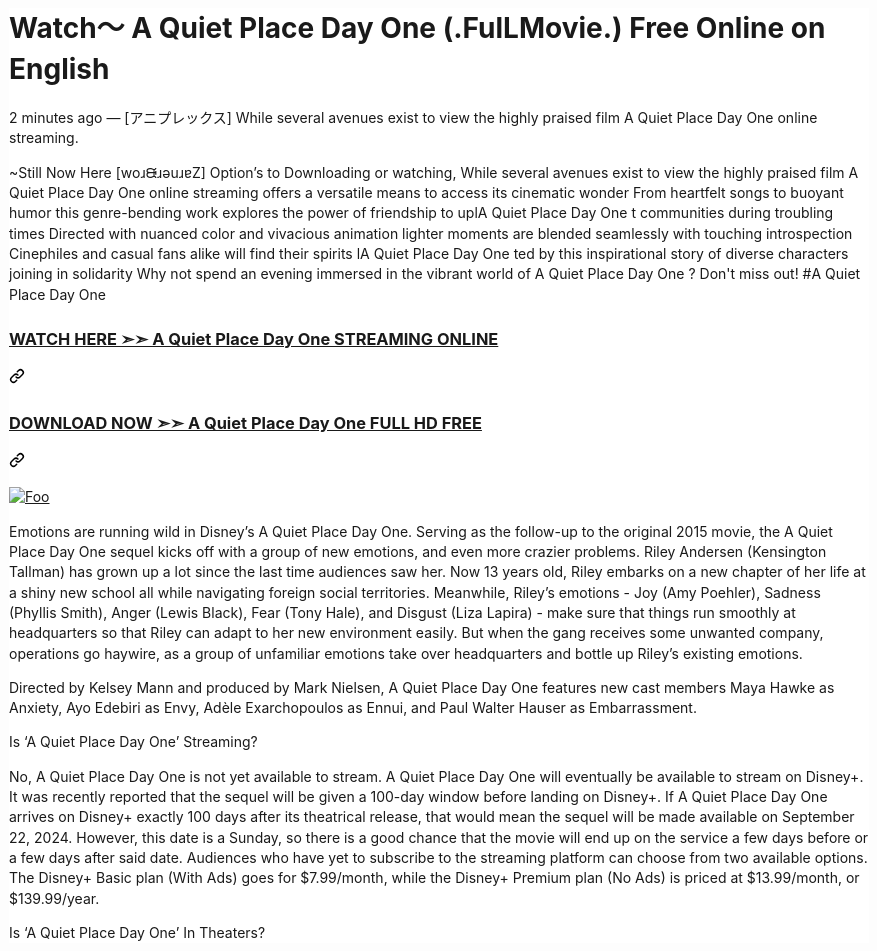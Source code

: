 # Watch～ A Quiet Place Day One (.FulLMovie.) Free Online on English
<p dir="auto">2 minutes ago — [アニプレックス] While several avenues exist to view the highly praised film A Quiet Place Day One online streaming.</p>
<p dir="auto">~Still Now Here [woɹᙠɹǝuɹɐZ] Option’s to Downloading or watching, While several avenues exist to view the highly praised film A Quiet Place Day One online streaming offers a versatile means to access its cinematic wonder From heartfelt songs to buoyant humor this genre-bending work explores the power of friendship to uplA Quiet Place Day One t communities during troubling times Directed with nuanced color and vivacious animation lighter moments are blended seamlessly with touching introspection Cinephiles and casual fans alike will find their spirits lA Quiet Place Day One ted by this inspirational story of diverse characters joining in solidarity Why not spend an evening immersed in the vibrant world of A Quiet Place Day One ? Don't miss out! #A Quiet Place Day One</p>
<div class="markdown-heading" dir="auto"><h3 tabindex="-1" class="heading-element" dir="auto"><a href="https://perfect-movies.com/en/movie/762441/a-quiet-place-day-one?hub" rel="nofollow">WATCH HERE ➣➣ A Quiet Place Day One STREAMING ONLINE</a></h3><a id="user-content-watch-here--inside-out-2-streaming-online" class="anchor" aria-label="Permalink: WATCH HERE ➣➣ A Quiet Place Day One STREAMING ONLINE" href="#watch-here--inside-out-2-streaming-online"><svg class="octicon octicon-link" viewBox="0 0 16 16" version="1.1" width="16" height="16" aria-hidden="true"><path d="m7.775 3.275 1.25-1.25a3.5 3.5 0 1 1 4.95 4.95l-2.5 2.5a3.5 3.5 0 0 1-4.95 0 .751.751 0 0 1 .018-1.042.751.751 0 0 1 1.042-.018 1.998 1.998 0 0 0 2.83 0l2.5-2.5a2.002 2.002 0 0 0-2.83-2.83l-1.25 1.25a.751.751 0 0 1-1.042-.018.751.751 0 0 1-.018-1.042Zm-4.69 9.64a1.998 1.998 0 0 0 2.83 0l1.25-1.25a.751.751 0 0 1 1.042.018.751.751 0 0 1 .018 1.042l-1.25 1.25a3.5 3.5 0 1 1-4.95-4.95l2.5-2.5a3.5 3.5 0 0 1 4.95 0 .751.751 0 0 1-.018 1.042.751.751 0 0 1-1.042.018 1.998 1.998 0 0 0-2.83 0l-2.5 2.5a1.998 1.998 0 0 0 0 2.83Z"></path></svg></a></div>
<div class="markdown-heading" dir="auto"><h3 tabindex="-1" class="heading-element" dir="auto"><a href="https://perfect-movies.com/en/movie/762441/a-quiet-place-day-one?hub" rel="nofollow">DOWNLOAD NOW ➣➣ A Quiet Place Day One FULL HD FREE</a></h3><a id="user-content-download-now--inside-out-2-full-hd-free" class="anchor" aria-label="Permalink: DOWNLOAD NOW ➣➣ A Quiet Place Day One FULL HD FREE" href="#download-now--inside-out-2-full-hd-free"><svg class="octicon octicon-link" viewBox="0 0 16 16" version="1.1" width="16" height="16" aria-hidden="true"><path d="m7.775 3.275 1.25-1.25a3.5 3.5 0 1 1 4.95 4.95l-2.5 2.5a3.5 3.5 0 0 1-4.95 0 .751.751 0 0 1 .018-1.042.751.751 0 0 1 1.042-.018 1.998 1.998 0 0 0 2.83 0l2.5-2.5a2.002 2.002 0 0 0-2.83-2.83l-1.25 1.25a.751.751 0 0 1-1.042-.018.751.751 0 0 1-.018-1.042Zm-4.69 9.64a1.998 1.998 0 0 0 2.83 0l1.25-1.25a.751.751 0 0 1 1.042.018.751.751 0 0 1 .018 1.042l-1.25 1.25a3.5 3.5 0 1 1-4.95-4.95l2.5-2.5a3.5 3.5 0 0 1 4.95 0 .751.751 0 0 1-.018 1.042.751.751 0 0 1-1.042.018 1.998 1.998 0 0 0-2.83 0l-2.5 2.5a1.998 1.998 0 0 0 0 2.83Z"></path></svg></a></div>
<p dir="auto"><a href="https://perfect-movies.com/en/movie/762441/a-quiet-place-day-one?hub" rel="nofollow"><img src="https://camo.githubusercontent.com/917e6ed5c302499242165dcc02bdbce85c075fd21b35918eb9c0b771855261b8/68747470733a2f2f7374617469632e7769787374617469632e636f6d2f6d656469612f6232343966395f61646163386637306662336634356238383639313639366337376465313866337e6d76322e676966" alt="Foo" style="max-width: 100%;"></a></p>
<p dir="auto">Emotions are running wild in Disney’s A Quiet Place Day One. Serving as the follow-up to the original 2015 movie, the A Quiet Place Day One sequel kicks off with a group of new emotions, and even more crazier problems. Riley Andersen (Kensington Tallman) has grown up a lot since the last time audiences saw her. Now 13 years old, Riley embarks on a new chapter of her life at a shiny new school all while navigating foreign social territories. Meanwhile, Riley’s emotions - Joy (Amy Poehler), Sadness (Phyllis Smith), Anger (Lewis Black), Fear (Tony Hale), and Disgust (Liza Lapira) - make sure that things run smoothly at headquarters so that Riley can adapt to her new environment easily. But when the gang receives some unwanted company, operations go haywire, as a group of unfamiliar emotions take over headquarters and bottle up Riley’s existing emotions.</p>
<p dir="auto">Directed by Kelsey Mann and produced by Mark Nielsen, A Quiet Place Day One features new cast members Maya Hawke as Anxiety, Ayo Edebiri as Envy, Adèle Exarchopoulos as Ennui, and Paul Walter Hauser as Embarrassment.</p>
<p dir="auto">Is ‘A Quiet Place Day One’ Streaming?</p>
<p dir="auto">No, A Quiet Place Day One is not yet available to stream. A Quiet Place Day One will eventually be available to stream on Disney+. It was recently reported that the sequel will be given a 100-day window before landing on Disney+. If A Quiet Place Day One arrives on Disney+ exactly 100 days after its theatrical release, that would mean the sequel will be made available on September 22, 2024. However, this date is a Sunday, so there is a good chance that the movie will end up on the service a few days before or a few days after said date. Audiences who have yet to subscribe to the streaming platform can choose from two available options. The Disney+ Basic plan (With Ads) goes for $7.99/month, while the Disney+ Premium plan (No Ads) is priced at $13.99/month, or $139.99/year.</p>
<p dir="auto">Is ‘A Quiet Place Day One’ In Theaters?</p>